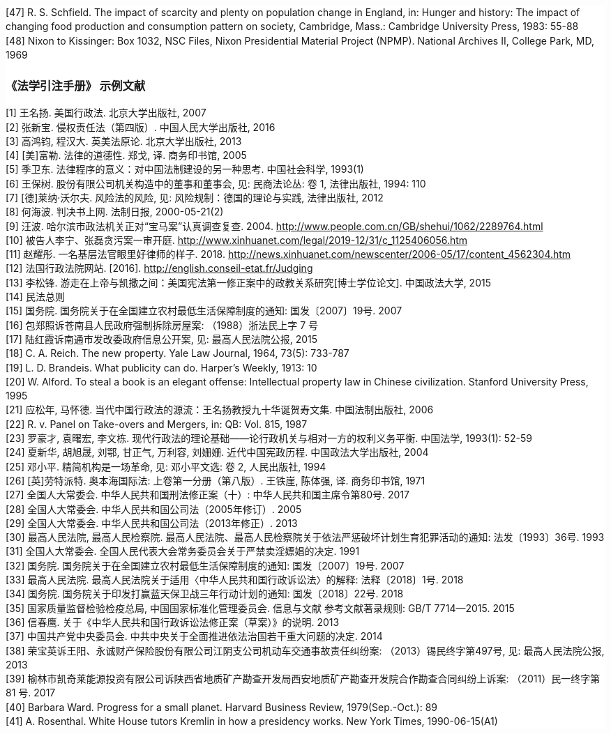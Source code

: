  <div class="csl-entry">[47]	R. S. Schfield. The impact of scarcity and plenty on population change in England, in: Hunger and history: The impact of changing food production and consumption pattern on society, Cambridge, Mass.: Cambridge University Press, 1983: 55-88</div>
  <div class="csl-entry">[48]	Nixon to Kissinger: Box 1032, NSC Files, Nixon Presidential Material Project (NPMP). National Archives II, College Park, MD, 1969</div>
</div>

### 《法学引注手册》 示例文献

<div class="csl-bib-body second-field-align-flush">
  <div class="csl-entry">[1]	王名扬. 美国行政法. 北京大学出版社, 2007</div>
  <div class="csl-entry">[2]	张新宝. 侵权责任法（第四版）. 中国人民大学出版社, 2016</div>
  <div class="csl-entry">[3]	高鸿钧, 程汉大. 英美法原论. 北京大学出版社, 2013</div>
  <div class="csl-entry">[4]	[美]富勒. 法律的道德性. 郑戈, 译. 商务印书馆, 2005</div>
  <div class="csl-entry">[5]	季卫东. 法律程序的意义：对中国法制建设的另一种思考. 中国社会科学, 1993(1)</div>
  <div class="csl-entry">[6]	王保树. 股份有限公司机关构造中的董事和董事会, 见: 民商法论丛: 卷 1, 法律出版社, 1994: 110</div>
  <div class="csl-entry">[7]	[德]莱纳·沃尔夫. 风险法的风险, 见: 风险规制：德国的理论与实践, 法律出版社, 2012</div>
  <div class="csl-entry">[8]	何海波. 判决书上网. 法制日报, 2000-05-21(2)</div>
  <div class="csl-entry">[9]	汪波. 哈尔滨市政法机关正对“宝马案”认真调查复查. 2004. <a href="http://www.people.com.cn/GB/shehui/1062/2289764.html">http://www.people.com.cn/GB/shehui/1062/2289764.html</a></div>
  <div class="csl-entry">[10]	被告人李宁、张磊贪污案一审开庭. <a href="http://www.xinhuanet.com/legal/2019-12/31/c_1125406056.htm">http://www.xinhuanet.com/legal/2019-12/31/c_1125406056.htm</a></div>
  <div class="csl-entry">[11]	赵耀彤. 一名基层法官眼里好律师的样子. 2018. <a href="http://news.xinhuanet.com/newscenter/2006-05/17/content_4562304.htm">http://news.xinhuanet.com/newscenter/2006-05/17/content_4562304.htm</a></div>
  <div class="csl-entry">[12]	法国行政法院网站. [2016]. <a href="http://english.conseil-etat.fr/Judging">http://english.conseil-etat.fr/Judging</a></div>
  <div class="csl-entry">[13]	李松锋. 游走在上帝与凯撒之间：美国宪法第一修正案中的政教关系研究[博士学位论文]. 中国政法大学, 2015</div>
  <div class="csl-entry">[14]	民法总则</div>
  <div class="csl-entry">[15]	国务院. 国务院关于在全国建立农村最低生活保障制度的通知: 国发〔2007〕19号. 2007</div>
  <div class="csl-entry">[16]	包郑照诉苍南县人民政府强制拆除房屋案: （1988）浙法民上字 7 号</div>
  <div class="csl-entry">[17]	陆红霞诉南通市发改委政府信息公开案, 见: 最高人民法院公报, 2015</div>
  <div class="csl-entry">[18]	C. A. Reich. The new property. Yale Law Journal, 1964, 73(5): 733-787</div>
  <div class="csl-entry">[19]	L. D. Brandeis. What publicity can do. Harper’s Weekly, 1913: 10</div>
  <div class="csl-entry">[20]	W. Alford. To steal a book is an elegant offense: Intellectual property law in Chinese civilization. Stanford University Press, 1995</div>
  <div class="csl-entry">[21]	应松年, 马怀德. 当代中国行政法的源流：王名扬教授九十华诞贺寿文集. 中国法制出版社, 2006</div>
  <div class="csl-entry">[22]	R. v. Panel on Take-overs and Mergers, in: QB: Vol. 815, 1987</div>
  <div class="csl-entry">[23]	罗豪才, 袁曙宏, 李文栋. 现代行政法的理论基础——论行政机关与相对一方的权利义务平衡. 中国法学, 1993(1): 52-59</div>
  <div class="csl-entry">[24]	夏新华, 胡旭晟, 刘鄂, 甘正气, 万利容, 刘姗姗. 近代中国宪政历程. 中国政法大学出版社, 2004</div>
  <div class="csl-entry">[25]	邓小平. 精简机构是一场革命, 见: 邓小平文选: 卷 2, 人民出版社, 1994</div>
  <div class="csl-entry">[26]	[英]劳特派特. 奥本海国际法: 上卷第一分册（第八版）. 王铁崖, 陈体强, 译. 商务印书馆, 1971</div>
  <div class="csl-entry">[27]	全国人大常委会. 中华人民共和国刑法修正案（十）: 中华人民共和国主席令第80号. 2017</div>
  <div class="csl-entry">[28]	全国人大常委会. 中华人民共和国公司法（2005年修订）. 2005</div>
  <div class="csl-entry">[29]	全国人大常委会. 中华人民共和国公司法（2013年修正）. 2013</div>
  <div class="csl-entry">[30]	最高人民法院, 最高人民检察院. 最高人民法院、最高人民检察院关于依法严惩破坏计划生育犯罪活动的通知: 法发〔1993〕36号. 1993</div>
  <div class="csl-entry">[31]	全国人大常委会. 全国人民代表大会常务委员会关于严禁卖淫嫖娼的决定. 1991</div>
  <div class="csl-entry">[32]	国务院. 国务院关于在全国建立农村最低生活保障制度的通知: 国发〔2007〕19号. 2007</div>
  <div class="csl-entry">[33]	最高人民法院. 最高人民法院关于适用〈中华人民共和国行政诉讼法〉的解释: 法释〔2018〕1号. 2018</div>
  <div class="csl-entry">[34]	国务院. 国务院关于印发打赢蓝天保卫战三年行动计划的通知: 国发〔2018〕22号. 2018</div>
  <div class="csl-entry">[35]	国家质量监督检验检疫总局, 中国国家标准化管理委员会. 信息与文献 参考文献著录规则: GB/T 7714—2015. 2015</div>
  <div class="csl-entry">[36]	信春鹰. 关于《中华人民共和国行政诉讼法修正案（草案）》的说明. 2013</div>
  <div class="csl-entry">[37]	中国共产党中央委员会. 中共中央关于全面推进依法治国若干重大问题的决定. 2014</div>
  <div class="csl-entry">[38]	荣宝英诉王阳、永诚财产保险股份有限公司江阴支公司机动车交通事故责任纠纷案: （2013）锡民终字第497号, 见: 最高人民法院公报, 2013</div>
  <div class="csl-entry">[39]	榆林市凯奇莱能源投资有限公司诉陕西省地质矿产勘查开发局西安地质矿产勘查开发院合作勘查合同纠纷上诉案: （2011）民一终字第 81 号. 2017</div>
  <div class="csl-entry">[40]	Barbara Ward. Progress for a small planet. Harvard Business Review, 1979(Sep.-Oct.): 89</div>
  <div class="csl-entry">[41]	A. Rosenthal. White House tutors Kremlin in how a presidency works. New York Times, 1990-06-15(A1)</div>